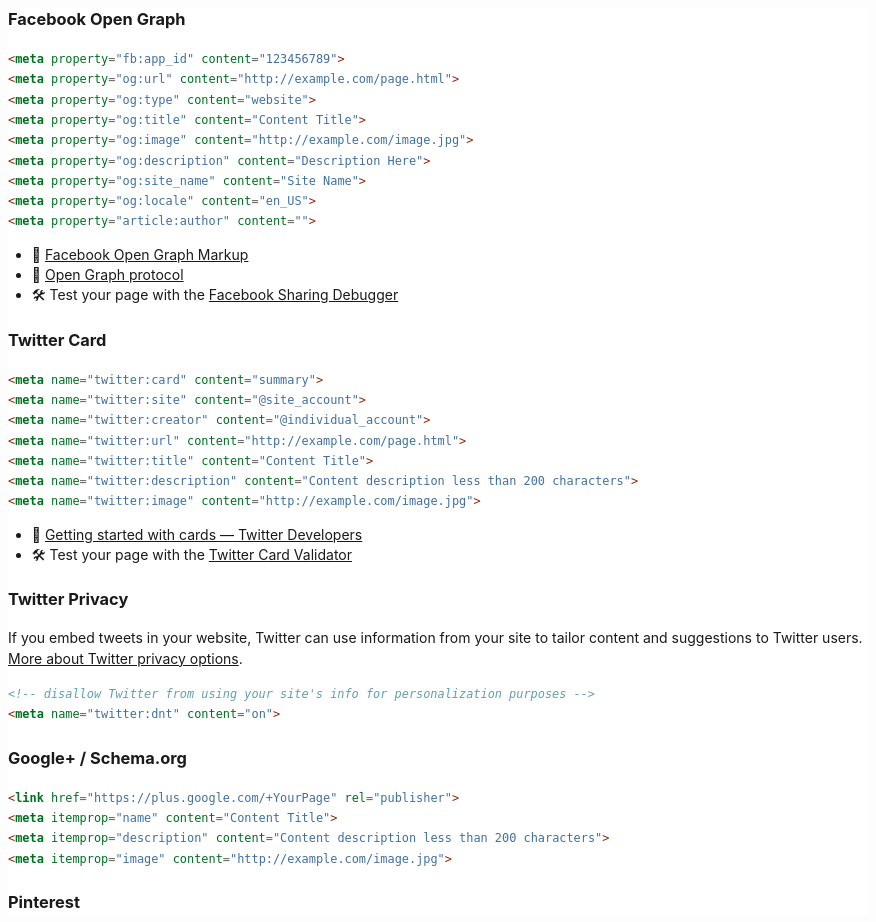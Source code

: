 ### Facebook Open Graph

``` html
<meta property="fb:app_id" content="123456789">
<meta property="og:url" content="http://example.com/page.html">
<meta property="og:type" content="website">
<meta property="og:title" content="Content Title">
<meta property="og:image" content="http://example.com/image.jpg">
<meta property="og:description" content="Description Here">
<meta property="og:site_name" content="Site Name">
<meta property="og:locale" content="en_US">
<meta property="article:author" content="">
```

- 📖 [Facebook Open Graph Markup](https://developers.facebook.com/docs/sharing/webmasters#markup)
- 📖 [Open Graph protocol](http://ogp.me/)
- 🛠 Test your page with the [Facebook Sharing Debugger](https://developers.facebook.com/tools/debug/)

### Twitter Card

``` html
<meta name="twitter:card" content="summary">
<meta name="twitter:site" content="@site_account">
<meta name="twitter:creator" content="@individual_account">
<meta name="twitter:url" content="http://example.com/page.html">
<meta name="twitter:title" content="Content Title">
<meta name="twitter:description" content="Content description less than 200 characters">
<meta name="twitter:image" content="http://example.com/image.jpg">
```

- 📖 [Getting started with cards — Twitter Developers](https://dev.twitter.com/cards/getting-started)
- 🛠 Test your page with the [Twitter Card Validator](https://cards-dev.twitter.com/validator)

### Twitter Privacy
If you embed tweets in your website, Twitter can use information from your site to tailor content and suggestions to Twitter users. [More about Twitter privacy options](https://dev.twitter.com/web/overview/privacy#what-privacy-options-do-website-publishers-have).
``` html
<!-- disallow Twitter from using your site's info for personalization purposes -->
<meta name="twitter:dnt" content="on">
```

### Google+ / Schema.org

``` html
<link href="https://plus.google.com/+YourPage" rel="publisher">
<meta itemprop="name" content="Content Title">
<meta itemprop="description" content="Content description less than 200 characters">
<meta itemprop="image" content="http://example.com/image.jpg">
```

### Pinterest
